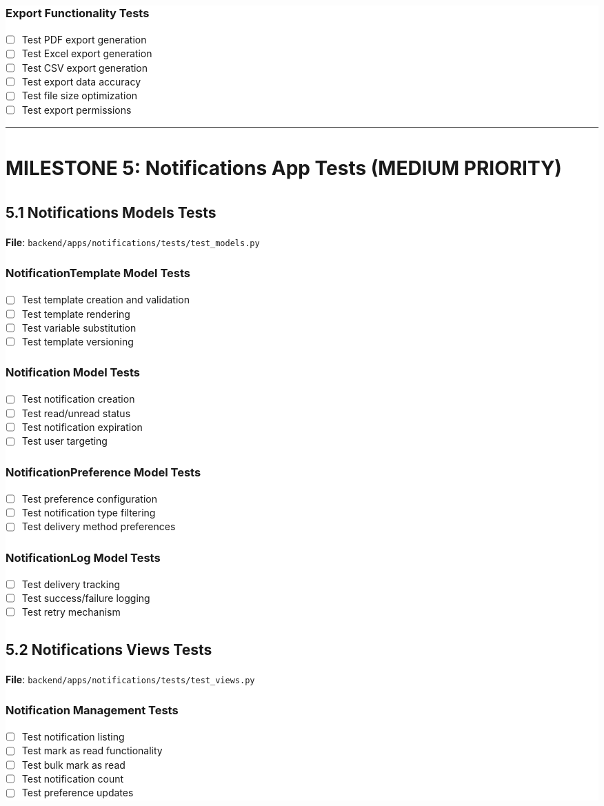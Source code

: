 ### Export Functionality Tests
- [ ] Test PDF export generation
- [ ] Test Excel export generation
- [ ] Test CSV export generation
- [ ] Test export data accuracy
- [ ] Test file size optimization
- [ ] Test export permissions

---

# MILESTONE 5: Notifications App Tests (MEDIUM PRIORITY)

## 5.1 Notifications Models Tests
**File**: `backend/apps/notifications/tests/test_models.py`

### NotificationTemplate Model Tests
- [ ] Test template creation and validation
- [ ] Test template rendering
- [ ] Test variable substitution
- [ ] Test template versioning

### Notification Model Tests
- [ ] Test notification creation
- [ ] Test read/unread status
- [ ] Test notification expiration
- [ ] Test user targeting

### NotificationPreference Model Tests
- [ ] Test preference configuration
- [ ] Test notification type filtering
- [ ] Test delivery method preferences

### NotificationLog Model Tests
- [ ] Test delivery tracking
- [ ] Test success/failure logging
- [ ] Test retry mechanism

## 5.2 Notifications Views Tests
**File**: `backend/apps/notifications/tests/test_views.py`

### Notification Management Tests
- [ ] Test notification listing
- [ ] Test mark as read functionality
- [ ] Test bulk mark as read
- [ ] Test notification count
- [ ] Test preference updates
